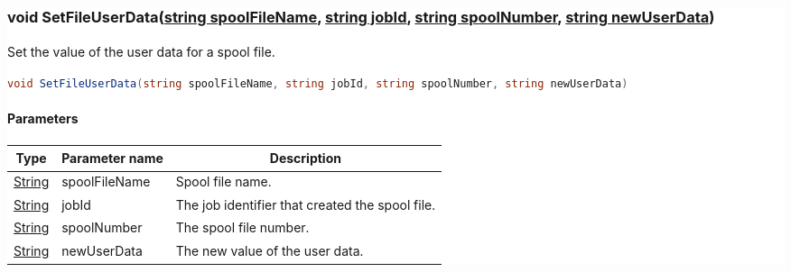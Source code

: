 ### void SetFileUserData([string spoolFileName](https://learn.microsoft.com/en-us/dotnet/api/system.string?view=net-8.0), [string jobId](https://learn.microsoft.com/en-us/dotnet/api/system.string?view=net-8.0), [string spoolNumber](https://learn.microsoft.com/en-us/dotnet/api/system.string?view=net-8.0), [string newUserData](https://learn.microsoft.com/en-us/dotnet/api/system.string?view=net-8.0))

Set the value of the user data for a spool file.

```cs
void SetFileUserData(string spoolFileName, string jobId, string spoolNumber, string newUserData)
```

#### Parameters

| Type | Parameter name | Description
| --- | --- | ---
| [String](https://docs.microsoft.com/en-us/dotnet/api/system.string) | spoolFileName | Spool file name.
| [String](https://docs.microsoft.com/en-us/dotnet/api/system.string) | jobId | The job identifier that created the spool file.
| [String](https://docs.microsoft.com/en-us/dotnet/api/system.string) | spoolNumber | The spool file number.
| [String](https://docs.microsoft.com/en-us/dotnet/api/system.string) | newUserData | The new value of the user data.
